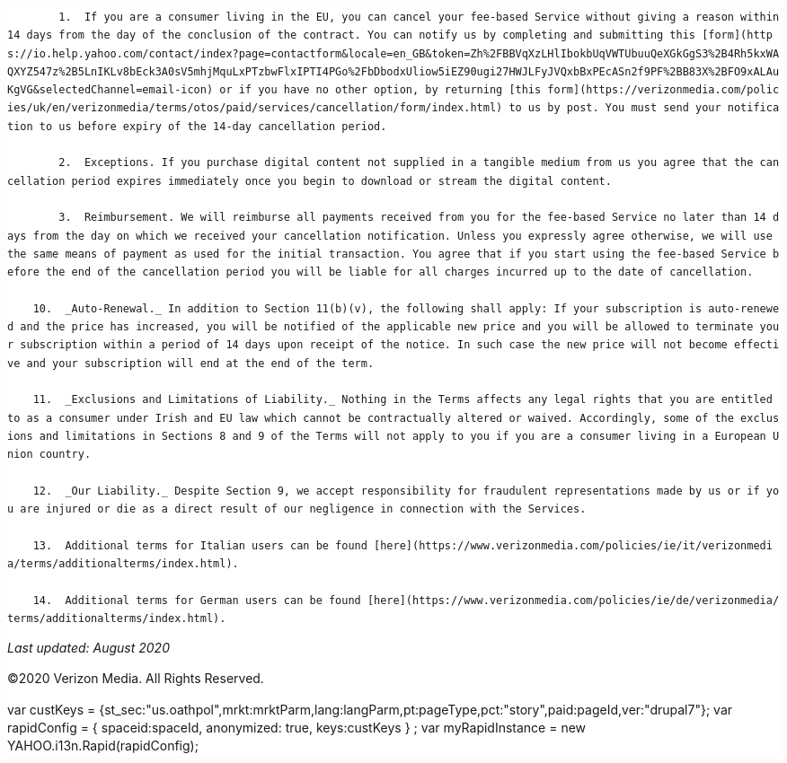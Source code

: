            1.  If you are a consumer living in the EU, you can cancel your fee-based Service without giving a reason within 14 days from the day of the conclusion of the contract. You can notify us by completing and submitting this [form](https://io.help.yahoo.com/contact/index?page=contactform&locale=en_GB&token=Zh%2FBBVqXzLHlIbokbUqVWTUbuuQeXGkGgS3%2B4Rh5kxWAQXYZ547z%2B5LnIKLv8bEck3A0sV5mhjMquLxPTzbwFlxIPTI4PGo%2FbDbodxUliow5iEZ90ugi27HWJLFyJVQxbBxPEcASn2f9PF%2BB83X%2BFO9xALAuKgVG&selectedChannel=email-icon) or if you have no other option, by returning [this form](https://verizonmedia.com/policies/uk/en/verizonmedia/terms/otos/paid/services/cancellation/form/index.html) to us by post. You must send your notification to us before expiry of the 14-day cancellation period.
                
            2.  Exceptions. If you purchase digital content not supplied in a tangible medium from us you agree that the cancellation period expires immediately once you begin to download or stream the digital content.
                
            3.  Reimbursement. We will reimburse all payments received from you for the fee-based Service no later than 14 days from the day on which we received your cancellation notification. Unless you expressly agree otherwise, we will use the same means of payment as used for the initial transaction. You agree that if you start using the fee-based Service before the end of the cancellation period you will be liable for all charges incurred up to the date of cancellation.
                
        10.  _Auto-Renewal._ In addition to Section 11(b)(v), the following shall apply: If your subscription is auto-renewed and the price has increased, you will be notified of the applicable new price and you will be allowed to terminate your subscription within a period of 14 days upon receipt of the notice. In such case the new price will not become effective and your subscription will end at the end of the term.
            
        11.  _Exclusions and Limitations of Liability._ Nothing in the Terms affects any legal rights that you are entitled to as a consumer under Irish and EU law which cannot be contractually altered or waived. Accordingly, some of the exclusions and limitations in Sections 8 and 9 of the Terms will not apply to you if you are a consumer living in a European Union country.
            
        12.  _Our Liability._ Despite Section 9, we accept responsibility for fraudulent representations made by us or if you are injured or die as a direct result of our negligence in connection with the Services.
            
        13.  Additional terms for Italian users can be found [here](https://www.verizonmedia.com/policies/ie/it/verizonmedia/terms/additionalterms/index.html).
            
        14.  Additional terms for German users can be found [here](https://www.verizonmedia.com/policies/ie/de/verizonmedia/terms/additionalterms/index.html).
            

_Last updated: August 2020_

©2020 Verizon Media. All Rights Reserved.

var custKeys = {st\_sec:"us.oathpol",mrkt:mrktParm,lang:langParm,pt:pageType,pct:"story",paid:pageId,ver:"drupal7"}; var rapidConfig = { spaceid:spaceId, anonymized: true, keys:custKeys } ; var myRapidInstance = new YAHOO.i13n.Rapid(rapidConfig);